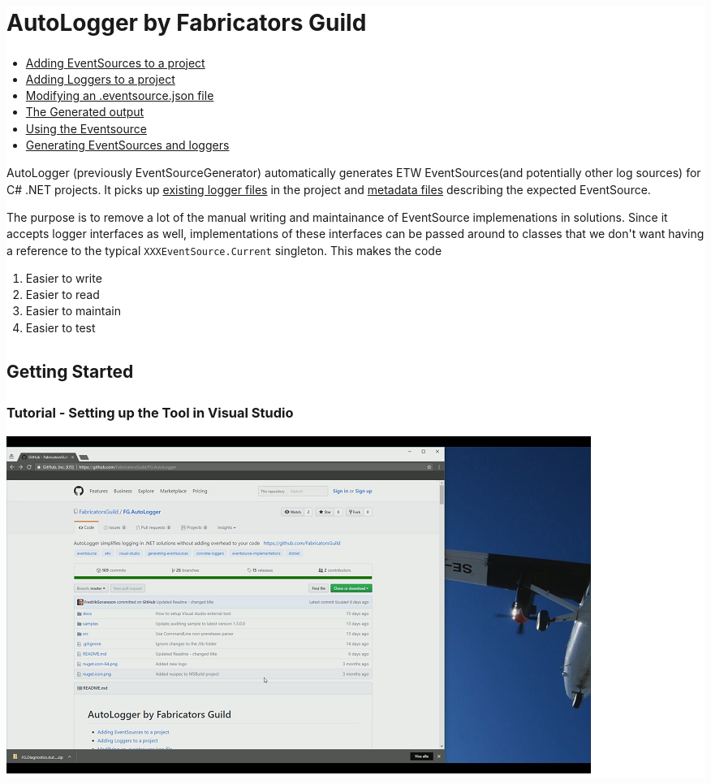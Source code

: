 # AutoLogger by Fabricators Guild

* [Adding EventSources to a project](#adding-eventsources-to-a-project)
* [Adding Loggers to a project](#adding-loggers-to-a-project)
* [Modifying an .eventsource.json file](#modifying-an-eventsourcejson-file)
* [The Generated output](#the-generated-output)
* [Using the Eventsource](#using-the-eventsource)
* [Generating EventSources and loggers](#generating-eventsources-and-loggers)


AutoLogger (previously EventSourceGenerator) automatically generates ETW EventSources(and potentially other log sources) for C# .NET projects. It picks up [existing logger files](#adding-loggers-to-a-project) in the project and [metadata files](#modifying-an-eventsourcejson-file) describing the expected EventSource.

The purpose is to remove a lot of the manual writing and maintainance of EventSource implemenations in solutions. Since it accepts logger interfaces as well, implementations of these interfaces can be passed around to classes that we don't want having a reference to the typical ``XXXEventSource.Current`` singleton. This makes the code 

1) Easier to write
2) Easier to read
3) Easier to maintain
4) Easier to test

## Getting Started

### Tutorial - Setting up the Tool in Visual Studio
[![Setting up the Tool in Visual Studio](https://github.com/FabricatorsGuild/FG.AutoLogger/raw/docs/docs/AutoLogger%20setup%20tool.PNG)](https://youtu.be/vl-eLHK7des)
